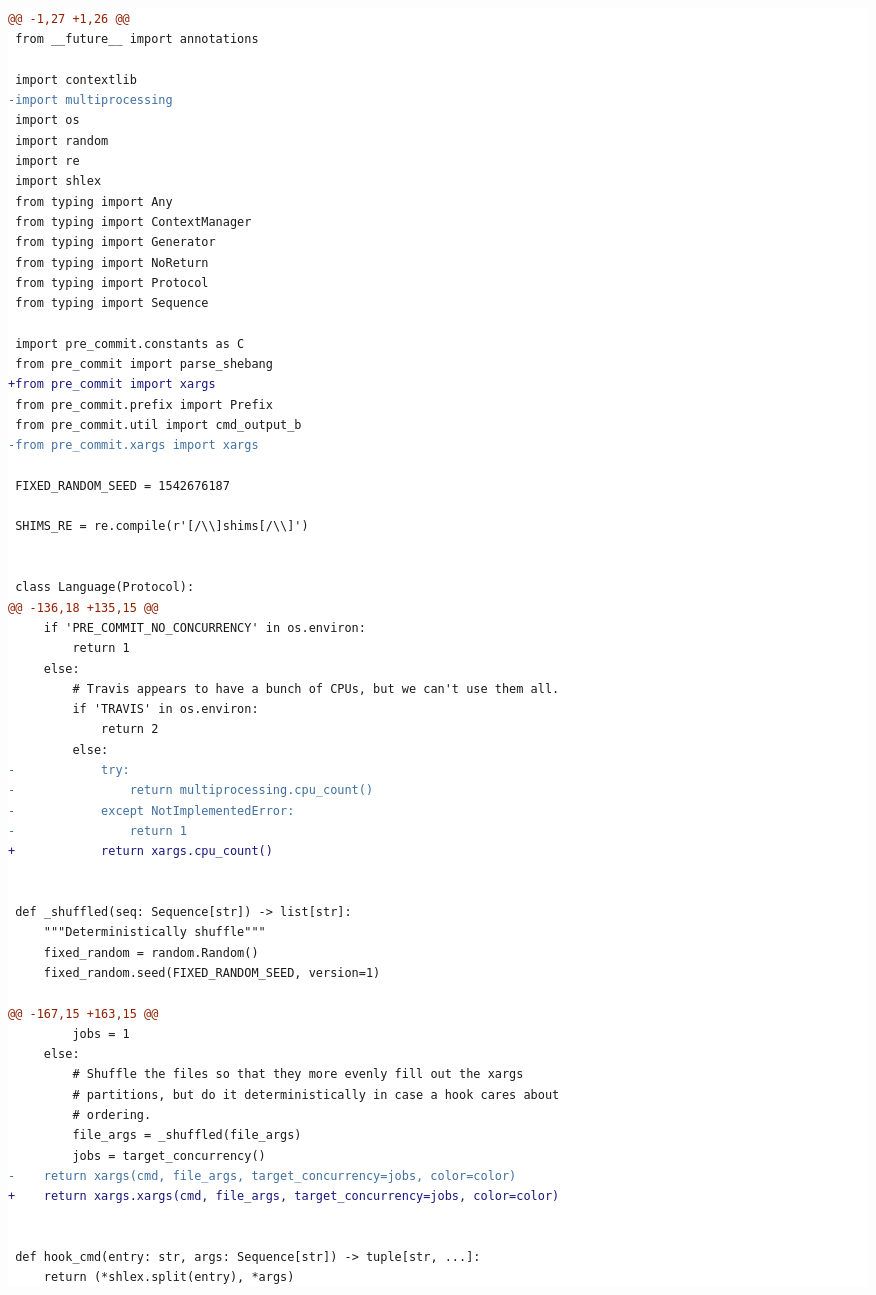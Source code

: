 ```diff
@@ -1,27 +1,26 @@
 from __future__ import annotations
 
 import contextlib
-import multiprocessing
 import os
 import random
 import re
 import shlex
 from typing import Any
 from typing import ContextManager
 from typing import Generator
 from typing import NoReturn
 from typing import Protocol
 from typing import Sequence
 
 import pre_commit.constants as C
 from pre_commit import parse_shebang
+from pre_commit import xargs
 from pre_commit.prefix import Prefix
 from pre_commit.util import cmd_output_b
-from pre_commit.xargs import xargs
 
 FIXED_RANDOM_SEED = 1542676187
 
 SHIMS_RE = re.compile(r'[/\\]shims[/\\]')
 
 
 class Language(Protocol):
@@ -136,18 +135,15 @@
     if 'PRE_COMMIT_NO_CONCURRENCY' in os.environ:
         return 1
     else:
         # Travis appears to have a bunch of CPUs, but we can't use them all.
         if 'TRAVIS' in os.environ:
             return 2
         else:
-            try:
-                return multiprocessing.cpu_count()
-            except NotImplementedError:
-                return 1
+            return xargs.cpu_count()
 
 
 def _shuffled(seq: Sequence[str]) -> list[str]:
     """Deterministically shuffle"""
     fixed_random = random.Random()
     fixed_random.seed(FIXED_RANDOM_SEED, version=1)
 
@@ -167,15 +163,15 @@
         jobs = 1
     else:
         # Shuffle the files so that they more evenly fill out the xargs
         # partitions, but do it deterministically in case a hook cares about
         # ordering.
         file_args = _shuffled(file_args)
         jobs = target_concurrency()
-    return xargs(cmd, file_args, target_concurrency=jobs, color=color)
+    return xargs.xargs(cmd, file_args, target_concurrency=jobs, color=color)
 
 
 def hook_cmd(entry: str, args: Sequence[str]) -> tuple[str, ...]:
     return (*shlex.split(entry), *args)
```